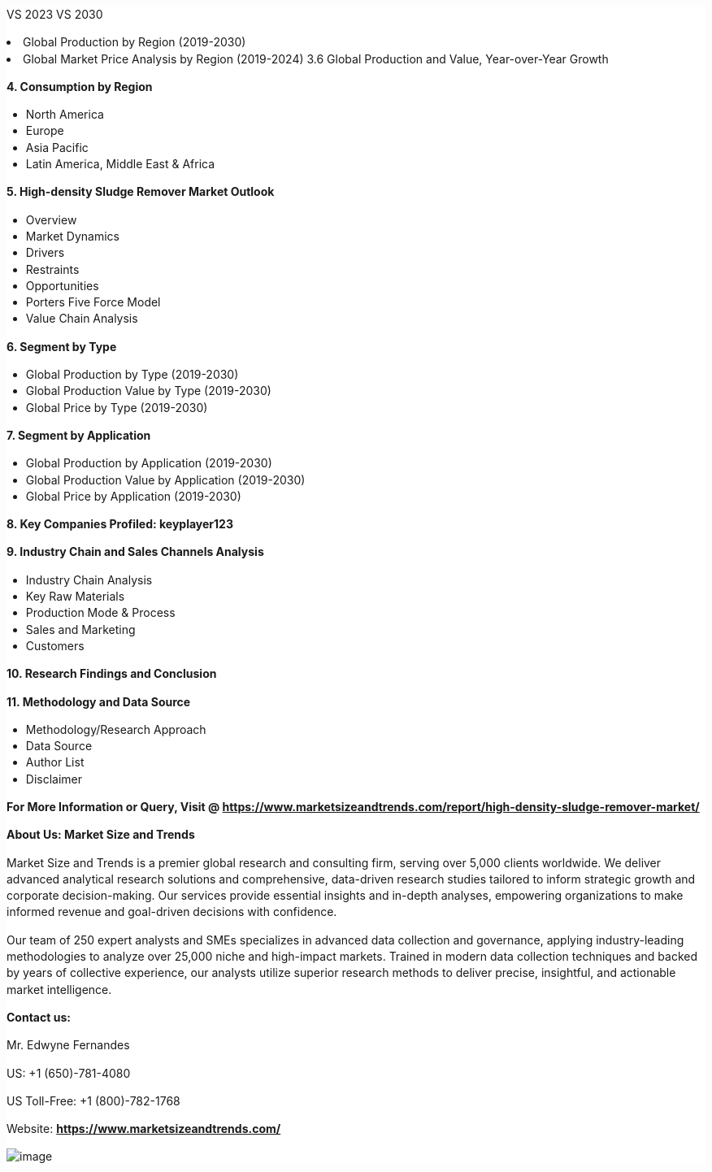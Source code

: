 VS 2023 VS 2030</li><li>Global Production by Region (2019-2030)</li><li>Global Market Price Analysis by Region (2019-2024) 3.6 Global Production and Value, Year-over-Year Growth</li></ul><p><strong>4. Consumption by Region</strong></p><ul><li>North America</li><li>Europe</li><li>Asia Pacific</li><li>Latin America, Middle East &amp; Africa</li></ul><p><strong>5. High-density Sludge Remover Market Outlook</strong></p><ul><li>Overview</li><li>Market Dynamics</li><li>Drivers</li><li>Restraints</li><li>Opportunities</li><li>Porters Five Force Model</li><li>Value Chain Analysis&nbsp;</li></ul><p><strong>6. Segment by Type</strong></p><ul><li>Global Production by Type (2019-2030)</li><li>Global Production Value by Type (2019-2030)</li><li>Global Price by Type (2019-2030)</li></ul><p><strong>7. Segment by Application</strong></p><ul><li>Global Production by Application (2019-2030)</li><li>Global Production Value by Application (2019-2030)</li><li>Global Price by Application (2019-2030)</li></ul><p><strong>8. Key Companies Profiled: keyplayer123</strong></p><p><strong>9. Industry Chain and Sales Channels Analysis</strong></p><ul><li>Industry Chain Analysis</li><li>Key Raw Materials</li><li>Production Mode &amp; Process</li><li>Sales and Marketing</li><li>Customers</li></ul><p><strong>10. Research Findings and Conclusion</strong></p><p><strong>11. Methodology and Data Source</strong></p><ul><li>Methodology/Research Approach</li><li>Data Source</li><li>Author List</li><li>Disclaimer</li></ul></p><p><strong>For More Information or Query, Visit @ <a href="https://www.marketsizeandtrends.com/report/high-density-sludge-remover-market/">https://www.marketsizeandtrends.com/report/high-density-sludge-remover-market/</a></strong></p><p><strong>About Us: Market Size and Trends</strong></p><p>Market Size and Trends is a premier global research and consulting firm, serving over 5,000 clients worldwide. We deliver advanced analytical research solutions and comprehensive, data-driven research studies tailored to inform strategic growth and corporate decision-making. Our services provide essential insights and in-depth analyses, empowering organizations to make informed revenue and goal-driven decisions with confidence.</p><p>Our team of 250 expert analysts and SMEs specializes in advanced data collection and governance, applying industry-leading methodologies to analyze over 25,000 niche and high-impact markets. Trained in modern data collection techniques and backed by years of collective experience, our analysts utilize superior research methods to deliver precise, insightful, and actionable market intelligence.</p><p><strong>Contact us:</strong></p><p>Mr. Edwyne Fernandes</p><p>US: +1 (650)-781-4080</p><p>US Toll-Free: +1 (800)-782-1768</p><p>Website: <strong><a href="https://www.marketsizeandtrends.com/">https://www.marketsizeandtrends.com/</a></strong></p>
![image](https://github.com/user-attachments/assets/32ed7d9d-dffd-43e4-b0d2-2f79fa089d08)
